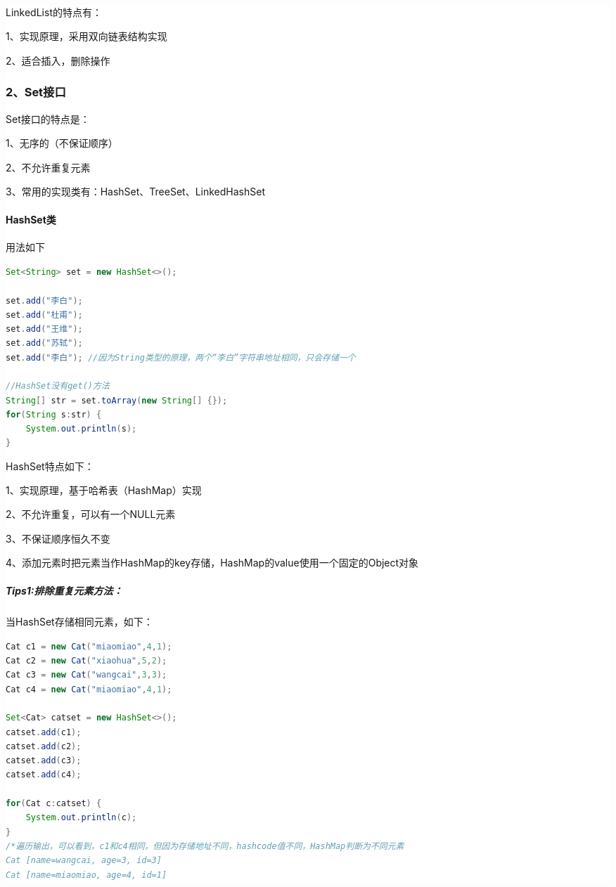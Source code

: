 LinkedList的特点有：

1、实现原理，采用双向链表结构实现

2、适合插入，删除操作



### 2、Set接口

Set接口的特点是：

1、无序的（不保证顺序）

2、不允许重复元素

3、常用的实现类有：HashSet、TreeSet、LinkedHashSet



#### HashSet类

用法如下

```java
Set<String> set = new HashSet<>();
		
set.add("李白");
set.add("杜甫");
set.add("王维");
set.add("苏轼");
set.add("李白"); //因为String类型的原理，两个“李白”字符串地址相同，只会存储一个

//HashSet没有get()方法
String[] str = set.toArray(new String[] {});
for(String s:str) {
    System.out.println(s);
}
```

HashSet特点如下：

1、实现原理，基于哈希表（HashMap）实现

2、不允许重复，可以有一个NULL元素

3、不保证顺序恒久不变

4、添加元素时把元素当作HashMap的key存储，HashMap的value使用一个固定的Object对象



##### Tips1:排除重复元素方法：

当HashSet存储相同元素，如下：

```java
Cat c1 = new Cat("miaomiao",4,1);
Cat c2 = new Cat("xiaohua",5,2);
Cat c3 = new Cat("wangcai",3,3);
Cat c4 = new Cat("miaomiao",4,1);

Set<Cat> catset = new HashSet<>();
catset.add(c1);
catset.add(c2);
catset.add(c3);
catset.add(c4);

for(Cat c:catset) {
    System.out.println(c);
}
/*遍历输出，可以看到，c1和c4相同，但因为存储地址不同，hashcode值不同，HashMap判断为不同元素
Cat [name=wangcai, age=3, id=3]
Cat [name=miaomiao, age=4, id=1]
```